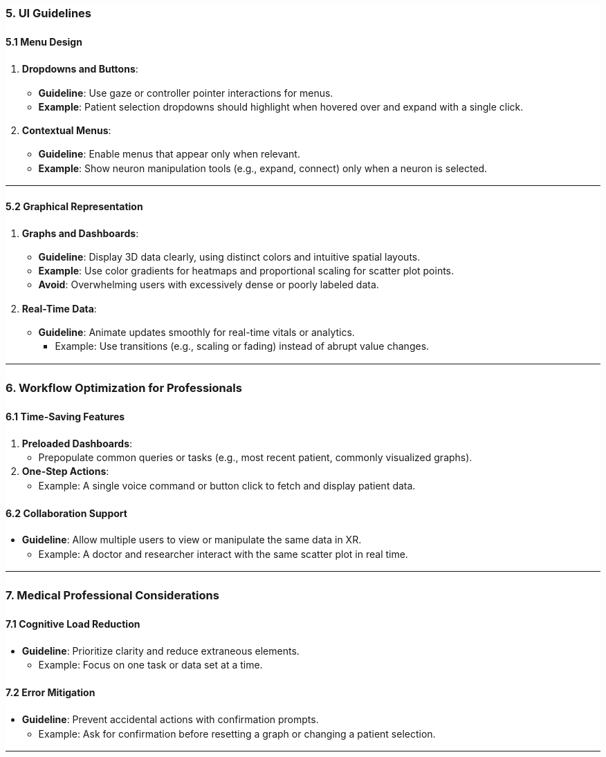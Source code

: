 
### **5. UI Guidelines**

#### **5.1 Menu Design**
1. **Dropdowns and Buttons**:
   - **Guideline**: Use gaze or controller pointer interactions for menus.
   - **Example**: Patient selection dropdowns should highlight when hovered over and expand with a single click.

2. **Contextual Menus**:
   - **Guideline**: Enable menus that appear only when relevant.
   - **Example**: Show neuron manipulation tools (e.g., expand, connect) only when a neuron is selected.

---

#### **5.2 Graphical Representation**
1. **Graphs and Dashboards**:
   - **Guideline**: Display 3D data clearly, using distinct colors and intuitive spatial layouts.
   - **Example**: Use color gradients for heatmaps and proportional scaling for scatter plot points.
   - **Avoid**: Overwhelming users with excessively dense or poorly labeled data.

2. **Real-Time Data**:
   - **Guideline**: Animate updates smoothly for real-time vitals or analytics.
     - Example: Use transitions (e.g., scaling or fading) instead of abrupt value changes.

---

### **6. Workflow Optimization for Professionals**

#### **6.1 Time-Saving Features**
1. **Preloaded Dashboards**:
   - Prepopulate common queries or tasks (e.g., most recent patient, commonly visualized graphs).
2. **One-Step Actions**:
   - Example: A single voice command or button click to fetch and display patient data.

#### **6.2 Collaboration Support**
- **Guideline**: Allow multiple users to view or manipulate the same data in XR.
  - Example: A doctor and researcher interact with the same scatter plot in real time.

---

### **7. Medical Professional Considerations**

#### **7.1 Cognitive Load Reduction**
- **Guideline**: Prioritize clarity and reduce extraneous elements.
  - Example: Focus on one task or data set at a time.

#### **7.2 Error Mitigation**
- **Guideline**: Prevent accidental actions with confirmation prompts.
  - Example: Ask for confirmation before resetting a graph or changing a patient selection.

---
